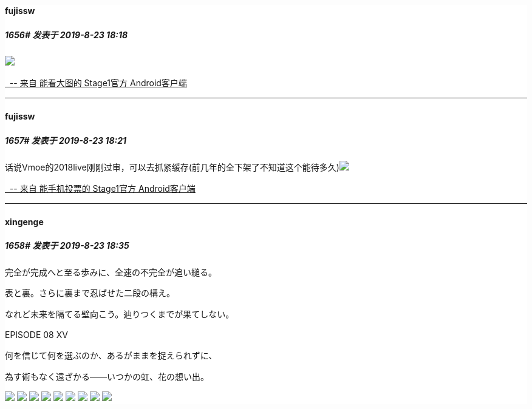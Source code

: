 ####  fujissw  
##### 1656#       发表于 2019-8-23 18:18



<img src="https://static.saraba1st.com/image/smiley/face2017/067.png" referrerpolicy="no-referrer">

[  -- 来自 能看大图的 Stage1官方 Android客户端](https://www.coolapk.com/apk/140634)







-----

####  fujissw  
##### 1657#       发表于 2019-8-23 18:21




话说Vmoe的2018live刚刚过审，可以去抓紧缓存(前几年的全下架了不知道这个能待多久)<img src="https://static.saraba1st.com/image/smiley/face2017/001.png" referrerpolicy="no-referrer">

[  -- 来自 能手机投票的 Stage1官方 Android客户端](https://www.coolapk.com/apk/140634)







-----

####  xingenge  
##### 1658#       发表于 2019-8-23 18:35




完全が完成へと至る歩みに、全速の不完全が追い縋る。

表と裏。さらに裏まで忍ばせた二段の構え。

なれど未来を隔てる壁向こう。辿りつくまでが果てしない。


EPISODE 08 XV


何を信じて何を選ぶのか、あるがままを捉えられずに、

為す術もなく遠ざかる――いつかの虹、花の想い出。

<img src="http://wx2.sinaimg.cn/large/740ca5e5gy1g69skeo8ubj20wx0igagl.jpg" referrerpolicy="no-referrer">
<img src="http://wx3.sinaimg.cn/large/740ca5e5gy1g69skf32aqj20qo0f0gmz.jpg" referrerpolicy="no-referrer">
<img src="http://wx4.sinaimg.cn/large/740ca5e5gy1g69skfi3dpj20qo0f040f.jpg" referrerpolicy="no-referrer">
<img src="http://wx2.sinaimg.cn/large/740ca5e5gy1g69skg22x0j20qo0f0dhv.jpg" referrerpolicy="no-referrer">
<img src="http://wx2.sinaimg.cn/large/740ca5e5gy1g69skgpzj8j20qo0f0tc8.jpg" referrerpolicy="no-referrer">
<img src="http://wx4.sinaimg.cn/large/740ca5e5gy1g69skhbjm7j20qo0f0acq.jpg" referrerpolicy="no-referrer">
<img src="http://wx3.sinaimg.cn/large/740ca5e5gy1g69skhq4ayj20qo0f0myh.jpg" referrerpolicy="no-referrer">
<img src="http://wx3.sinaimg.cn/large/740ca5e5gy1g69ski4k21j20qo0f040i.jpg" referrerpolicy="no-referrer">
<img src="http://wx2.sinaimg.cn/large/740ca5e5gy1g69skigt6ij20qo0f0myd.jpg" referrerpolicy="no-referrer">
